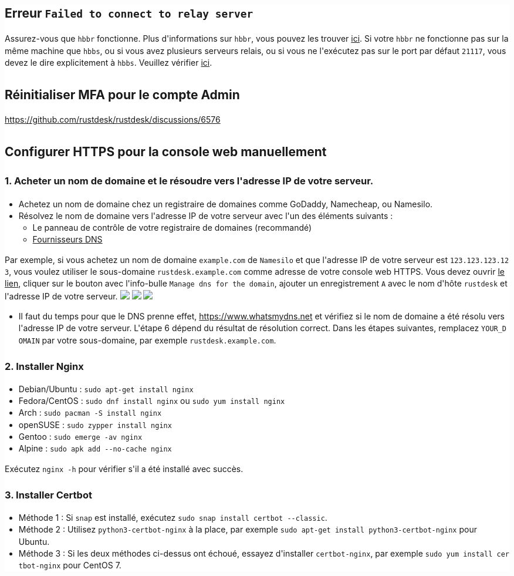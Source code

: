 ## Erreur `Failed to connect to relay server`
Assurez-vous que `hbbr` fonctionne. Plus d'informations sur `hbbr`, vous pouvez les trouver [ici](https://rustdesk.com/docs/en/self-host/rustdesk-server-oss/install/).
Si votre `hbbr` ne fonctionne pas sur la même machine que `hbbs`, ou si vous avez plusieurs serveurs relais, ou si vous ne l'exécutez pas sur le port par défaut `21117`, vous devez le dire explicitement à `hbbs`. Veuillez vérifier [ici](https://rustdesk.com/docs/en/self-host/rustdesk-server-pro/relay/).

## Réinitialiser MFA pour le compte Admin
https://github.com/rustdesk/rustdesk/discussions/6576

## Configurer HTTPS pour la console web manuellement

### 1. Acheter un nom de domaine et le résoudre vers l'adresse IP de votre serveur.
* Achetez un nom de domaine chez un registraire de domaines comme GoDaddy, Namecheap, ou Namesilo.
* Résolvez le nom de domaine vers l'adresse IP de votre serveur avec l'un des éléments suivants :
    - Le panneau de contrôle de votre registraire de domaines (recommandé)
    - [Fournisseurs DNS](https://en.wikipedia.org/wiki/List_of_managed_DNS_providers)

Par exemple, si vous achetez un nom de domaine `example.com` de `Namesilo` et que l'adresse IP de votre serveur est `123.123.123.123`, vous voulez utiliser le sous-domaine `rustdesk.example.com` comme adresse de votre console web HTTPS. Vous devez ouvrir [le lien](https://www.namesilo.com/account_domains.php), cliquer sur le bouton avec l'info-bulle `Manage dns for the domain`, ajouter un enregistrement `A` avec le nom d'hôte `rustdesk` et l'adresse IP de votre serveur.
![](/docs/en/self-host/rustdesk-server-pro/faq/images/namesilo-dns-button.png)
![](/docs/en/self-host/rustdesk-server-pro/faq/images/namesilo-add-a-record.png)
![](/docs/en/self-host/rustdesk-server-pro/faq/images/namesilo-dns-table.png)
* Il faut du temps pour que le DNS prenne effet, https://www.whatsmydns.net et vérifiez si le nom de domaine a été résolu vers l'adresse IP de votre serveur. L'étape 6 dépend du résultat de résolution correct. Dans les étapes suivantes, remplacez `YOUR_DOMAIN` par votre sous-domaine, par exemple `rustdesk.example.com`.

### 2. Installer Nginx
* Debian/Ubuntu : `sudo apt-get install nginx`
* Fedora/CentOS : `sudo dnf install nginx` ou `sudo yum install nginx`
* Arch : `sudo pacman -S install nginx`
* openSUSE : `sudo zypper install nginx`
* Gentoo : `sudo emerge -av nginx`
* Alpine : `sudo apk add --no-cache nginx`

Exécutez `nginx -h` pour vérifier s'il a été installé avec succès.

### 3. Installer Certbot
* Méthode 1 : Si `snap` est installé, exécutez `sudo snap install certbot --classic`.
* Méthode 2 : Utilisez `python3-certbot-nginx` à la place, par exemple `sudo apt-get install python3-certbot-nginx` pour Ubuntu.
* Méthode 3 : Si les deux méthodes ci-dessus ont échoué, essayez d'installer `certbot-nginx`, par exemple `sudo yum install certbot-nginx` pour CentOS 7.
